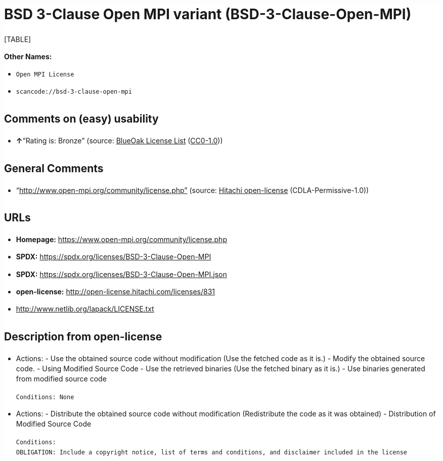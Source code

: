 # BSD 3-Clause Open MPI variant (BSD-3-Clause-Open-MPI)

[TABLE]

**Other Names:**

-   `Open MPI License`

-   `scancode://bsd-3-clause-open-mpi`

## Comments on (easy) usability

-   **↑**“Rating is: Bronze” (source: [BlueOak License
    List](https://blueoakcouncil.org/list "BlueOak License List")
    ([CC0-1.0](https://raw.githubusercontent.com/blueoakcouncil/blue-oak-list-npm-package/master/LICENSE "CC0-1.0")))

## General Comments

-   “http://www.open-mpi.org/community/license.php” (source: [Hitachi
    open-license](https://github.com/Hitachi/open-license "Hitachi open-license")
    (CDLA-Permissive-1.0))

## URLs

-   **Homepage:** https://www.open-mpi.org/community/license.php

-   **SPDX:** https://spdx.org/licenses/BSD-3-Clause-Open-MPI

-   **SPDX:** https://spdx.org/licenses/BSD-3-Clause-Open-MPI.json

-   **open-license:** http://open-license.hitachi.com/licenses/831

-   http://www.netlib.org/lapack/LICENSE.txt

## Description from open-license

-   Actions:
        - Use the obtained source code without modification (Use the fetched code as it is.)
        - Modify the obtained source code.
        - Using Modified Source Code
        - Use the retrieved binaries (Use the fetched binary as it is.)
        - Use binaries generated from modified source code

        Conditions: None

-   Actions:
        - Distribute the obtained source code without modification (Redistribute the code as it was obtained)
        - Distribution of Modified Source Code

        Conditions:
        OBLIGATION: Include a copyright notice, list of terms and conditions, and disclaimer included in the license
